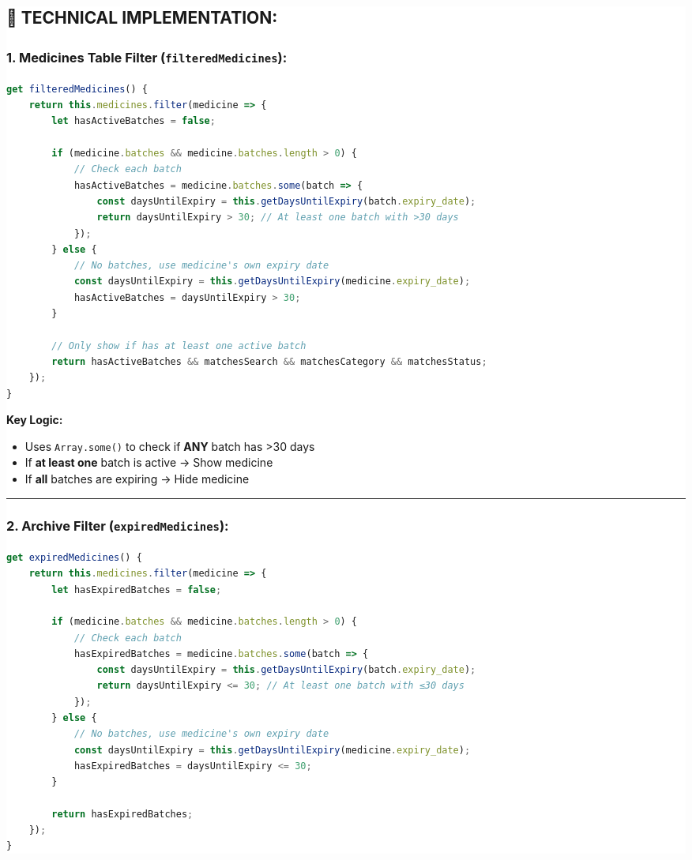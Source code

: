 
## 🔧 **TECHNICAL IMPLEMENTATION:**

### **1. Medicines Table Filter (`filteredMedicines`):**

```javascript
get filteredMedicines() {
    return this.medicines.filter(medicine => {
        let hasActiveBatches = false;
        
        if (medicine.batches && medicine.batches.length > 0) {
            // Check each batch
            hasActiveBatches = medicine.batches.some(batch => {
                const daysUntilExpiry = this.getDaysUntilExpiry(batch.expiry_date);
                return daysUntilExpiry > 30; // At least one batch with >30 days
            });
        } else {
            // No batches, use medicine's own expiry date
            const daysUntilExpiry = this.getDaysUntilExpiry(medicine.expiry_date);
            hasActiveBatches = daysUntilExpiry > 30;
        }
        
        // Only show if has at least one active batch
        return hasActiveBatches && matchesSearch && matchesCategory && matchesStatus;
    });
}
```

**Key Logic:**
- Uses `Array.some()` to check if **ANY** batch has >30 days
- If **at least one** batch is active → Show medicine
- If **all** batches are expiring → Hide medicine

---

### **2. Archive Filter (`expiredMedicines`):**

```javascript
get expiredMedicines() {
    return this.medicines.filter(medicine => {
        let hasExpiredBatches = false;
        
        if (medicine.batches && medicine.batches.length > 0) {
            // Check each batch
            hasExpiredBatches = medicine.batches.some(batch => {
                const daysUntilExpiry = this.getDaysUntilExpiry(batch.expiry_date);
                return daysUntilExpiry <= 30; // At least one batch with ≤30 days
            });
        } else {
            // No batches, use medicine's own expiry date
            const daysUntilExpiry = this.getDaysUntilExpiry(medicine.expiry_date);
            hasExpiredBatches = daysUntilExpiry <= 30;
        }
        
        return hasExpiredBatches;
    });
}
```
